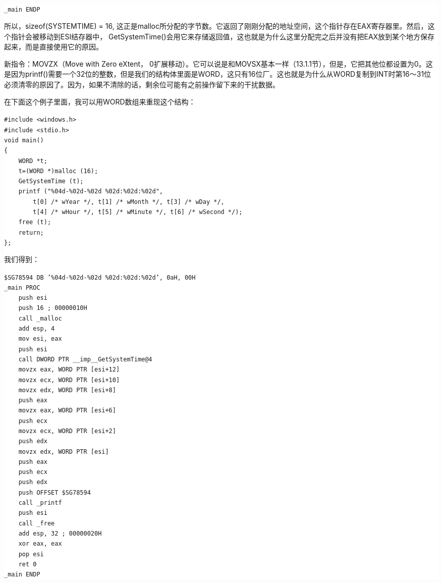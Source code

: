 ```
_main ENDP
```

所以，sizeof(SYSTEMTIME) = 16, 这正是malloc所分配的字节数。它返回了刚刚分配的地址空间，这个指针存在EAX寄存器里。然后，这个指针会被移动到ESI结存器中， GetSystemTime()会用它来存储返回值，这也就是为什么这里分配完之后并没有把EAX放到某个地方保存起来，而是直接使用它的原因。

新指令：MOVZX（Move with Zero eXtent， 0扩展移动）。它可以说是和MOVSX基本一样（13.1.1节），但是，它把其他位都设置为0。这是因为printf()需要一个32位的整数，但是我们的结构体里面是WORD，这只有16位厂。这也就是为什么从WORD复制到INT时第16～31位必须清零的原因了。因为，如果不清除的话，剩余位可能有之前操作留下来的干扰数据。

在下面这个例子里面，我可以用WORD数组来重现这个结构：

```
#include <windows.h>
#include <stdio.h>
void main()
{
    WORD *t;
    t=(WORD *)malloc (16);
    GetSystemTime (t);
    printf ("%04d-%02d-%02d %02d:%02d:%02d",
        t[0] /* wYear */, t[1] /* wMonth */, t[3] /* wDay */,
        t[4] /* wHour */, t[5] /* wMinute */, t[6] /* wSecond */);
    free (t);
    return;
};
```

我们得到：

```
$SG78594 DB ’%04d-%02d-%02d %02d:%02d:%02d’, 0aH, 00H
_main PROC
    push esi
    push 16 ; 00000010H
    call _malloc
    add esp, 4
    mov esi, eax
    push esi
    call DWORD PTR __imp__GetSystemTime@4
    movzx eax, WORD PTR [esi+12]
    movzx ecx, WORD PTR [esi+10]
    movzx edx, WORD PTR [esi+8]
    push eax
    movzx eax, WORD PTR [esi+6]
    push ecx
    movzx ecx, WORD PTR [esi+2]
    push edx
    movzx edx, WORD PTR [esi]
    push eax
    push ecx
    push edx
    push OFFSET $SG78594
    call _printf
    push esi
    call _free
    add esp, 32 ; 00000020H
    xor eax, eax
    pop esi
    ret 0
_main ENDP
```
